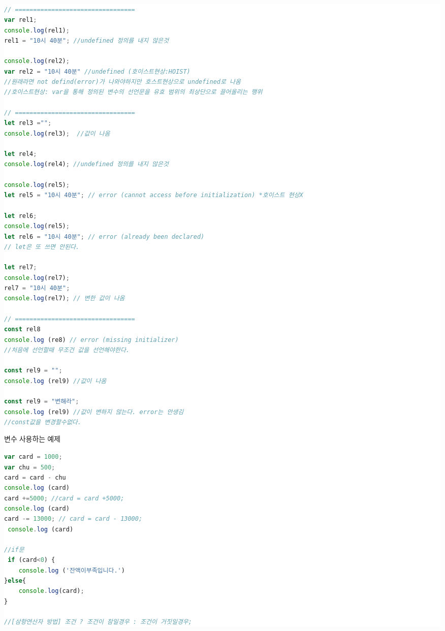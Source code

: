```javascript
// =================================
var rel1;
console.log(rel1);
rel1 = "10시 40분"; //undefined 정의를 내지 않은것

console.log(rel2);
var rel2 = "10시 40분" //undefined (호이스트현상:HOIST)
//원래라면 not defind(error)가 나와야하지만 호스트현상으로 undefined로 나옴
//호이스트현상: var을 통해 정의된 변수의 선언문을 유효 범위의 최상단으로 끌어올리는 행위

// =================================
let rel3 ="";
console.log(rel3);  //값이 나옴

let rel4;
console.log(rel4); //undefined 정의를 내지 않은것

console.log(rel5);
let rel5 = "10시 40분"; // error (cannot access before initialization) *호이스트 현상X

let rel6;
console.log(rel5);
let rel6 = "10시 40분"; // error (already been declared)
// let은 또 쓰면 안된다. 

let rel7;
console.log(rel7);
rel7 = "10시 40분"; 
console.log(rel7); // 변한 값이 나옴

// =================================
const rel8
console.log (re8) // error (missing initializer)
//처음에 선언할때 무조건 값을 선언해야한다.

const rel9 = "";
console.log (rel9) //값이 나옴 

const rel9 = "변해라";
console.log (rel9) //값이 변하지 않는다. error는 안생김
//const값을 변경할수없다. 

```

변수 사용하는 예제

```javascript
var card = 1000;
var chu = 500;
card = card - chu
console.log (card) 
card +=5000; //card = card +5000;
console.log (card)
card -= 13000; // card = card - 13000;
 console.log (card)

//if문
 if (card<0) {
	console.log ('잔액이부족입니다.')
}else{
	console.log(card);
}

//[삼항연산자 방법] 조건 ? 조건이 참일경우 : 조건이 거짓일경우;
```